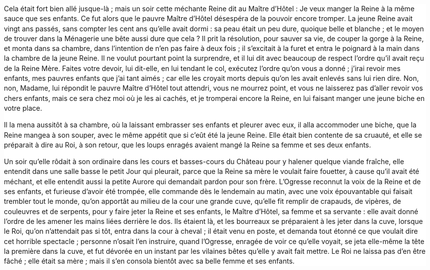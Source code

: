 Cela était fort bien allé jusque-là ; mais un soir cette méchante Reine dit au Maître d’Hôtel : Je veux manger la Reine à la même sauce que ses enfants. Ce fut alors que le pauvre Maître d’Hôtel désespéra de la pouvoir encore tromper. La jeune Reine avait vingt ans passés, sans compter les cent ans qu’elle avait dormi : sa peau était un peu dure, quoique belle et blanche ; et le moyen de trouver dans la Ménagerie une bête aussi dure que cela ? Il prit la résolution, pour sauver sa vie, de couper la gorge à la Reine, et monta dans sa chambre, dans l’intention de n’en pas faire à deux fois ; il s’excitait à la furet et entra le poignard à la main dans la chambre de la jeune Reine. Il ne voulut pourtant point la surprendre, et il lui dit avec beaucoup de respect l’ordre qu’il avait reçu de la Reine Mère. Faites votre devoir, lui dit-elle, en lui tendant le col, exécutez l’ordre qu’on vous a donné ; j’irai revoir mes enfants, mes pauvres enfants que j’ai tant aimés ; car elle les croyait morts depuis qu’on les avait enlevés sans lui rien dire. Non, non, Madame, lui répondit le pauvre Maître d’Hôtel tout attendri, vous ne mourrez point, et vous ne laisserez pas d’aller revoir vos chers enfants, mais ce sera chez moi où je les ai cachés, et je tromperai encore la Reine, en lui faisant manger une jeune biche en votre place.

Il la mena aussitôt à sa chambre, où la laissant embrasser ses enfants et pleurer avec eux, il alla accommoder une biche, que la Reine mangea à son souper, avec le même appétit que si c’eût été la jeune Reine. Elle était bien contente de sa cruauté, et elle se préparait à dire au Roi, à son retour, que les loups enragés avaient mangé la Reine sa femme et ses deux enfants.

Un soir qu’elle rôdait à son ordinaire dans les cours et basses-cours du Château pour y halener quelque viande fraîche, elle entendit dans une salle basse le petit Jour qui pleurait, parce que la Reine sa mère le voulait faire fouetter, à cause qu’il avait été méchant, et elle entendit aussi la petite Aurore qui demandait pardon pour son frère. L’Ogresse reconnut la voix de la Reine et de ses enfants, et furieuse d’avoir été trompée, elle commande dès le lendemain au matin, avec une voix épouvantable qui faisait trembler tout le monde, qu’on apportât au milieu de la cour une grande cuve, qu’elle fit remplir de crapauds, de vipères, de couleuvres et de serpents, pour y faire jeter la Reine et ses enfants, le Maître d’Hôtel, sa femme et sa servante : elle avait donné l’ordre de les amener les mains liées derrière le dos. Ils étaient là, et les bourreaux se préparaient à les jeter dans la cuve, lorsque le Roi, qu’on n’attendait pas si tôt, entra dans la cour à cheval ; il était venu en poste, et demanda tout étonné ce que voulait dire cet horrible spectacle ; personne n’osait l’en instruire, quand l’Ogresse, enragée de voir ce qu’elle voyait, se jeta elle-même la tête la première dans la cuve, et fut dévorée en un instant par les vilaines bêtes qu’elle y avait fait mettre. Le Roi ne laissa pas d’en être fâché ; elle était sa mère ; mais il s’en consola bientôt avec sa belle femme et ses enfants.
